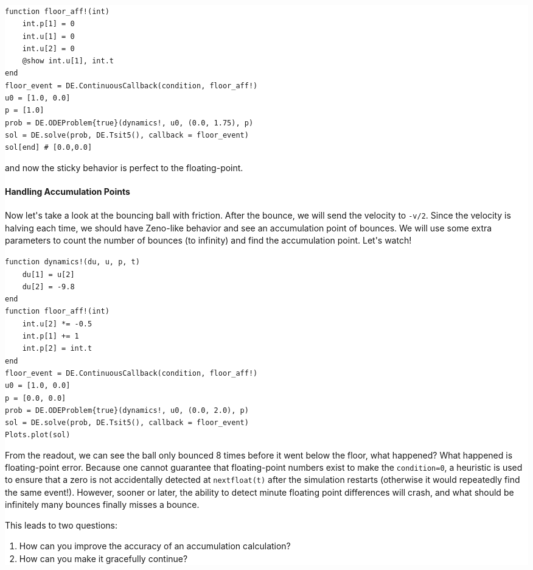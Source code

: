 ```@example callback4
function floor_aff!(int)
    int.p[1] = 0
    int.u[1] = 0
    int.u[2] = 0
    @show int.u[1], int.t
end
floor_event = DE.ContinuousCallback(condition, floor_aff!)
u0 = [1.0, 0.0]
p = [1.0]
prob = DE.ODEProblem{true}(dynamics!, u0, (0.0, 1.75), p)
sol = DE.solve(prob, DE.Tsit5(), callback = floor_event)
sol[end] # [0.0,0.0]
```

and now the sticky behavior is perfect to the floating-point.

#### Handling Accumulation Points

Now let's take a look at the bouncing ball with friction. After the bounce,
we will send the velocity to `-v/2`. Since the velocity is halving each time,
we should have Zeno-like behavior and see an accumulation point of bounces. We
will use some extra parameters to count the number of bounces (to infinity) and
find the accumulation point. Let's watch!

```@example callback4
function dynamics!(du, u, p, t)
    du[1] = u[2]
    du[2] = -9.8
end
function floor_aff!(int)
    int.u[2] *= -0.5
    int.p[1] += 1
    int.p[2] = int.t
end
floor_event = DE.ContinuousCallback(condition, floor_aff!)
u0 = [1.0, 0.0]
p = [0.0, 0.0]
prob = DE.ODEProblem{true}(dynamics!, u0, (0.0, 2.0), p)
sol = DE.solve(prob, DE.Tsit5(), callback = floor_event)
Plots.plot(sol)
```

From the readout, we can see the ball only bounced 8 times before it went below
the floor, what happened? What happened is floating-point error. Because one
cannot guarantee that floating-point numbers exist to make the `condition=0`,
a heuristic is used to ensure that a zero is not accidentally detected at
`nextfloat(t)` after the simulation restarts (otherwise it would repeatedly find
the same event!). However, sooner or later, the ability to detect minute floating
point differences will crash, and what should be infinitely many bounces finally
misses a bounce.

This leads to two questions:

 1. How can you improve the accuracy of an accumulation calculation?
 2. How can you make it gracefully continue?
